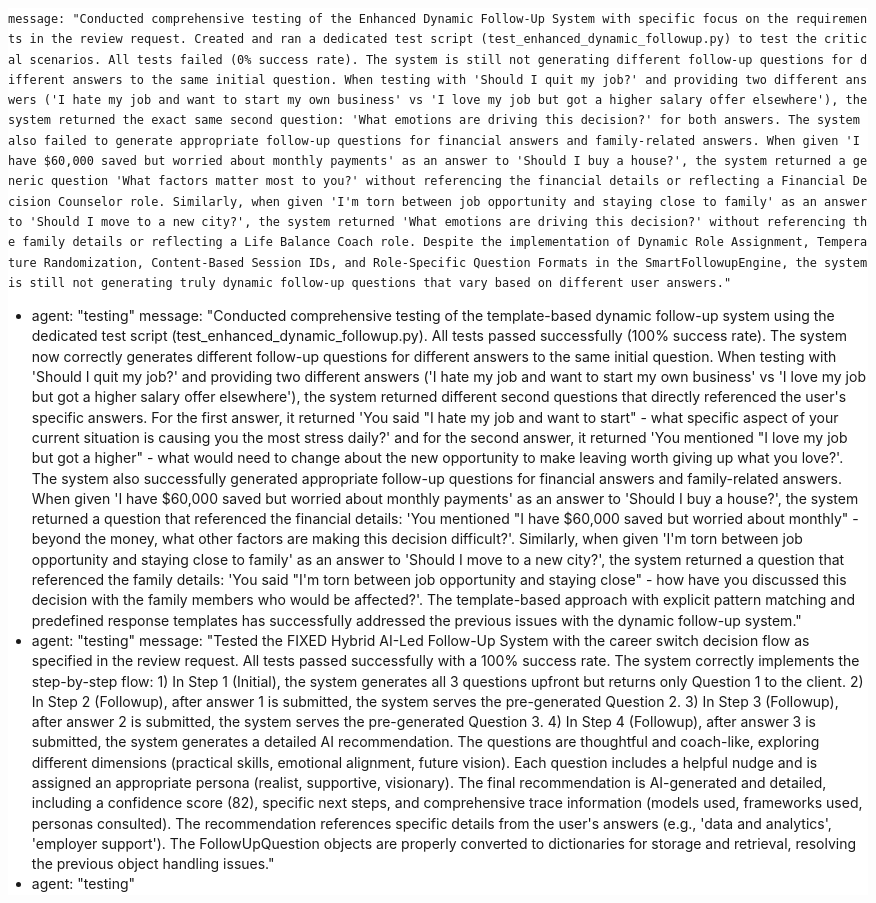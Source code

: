     message: "Conducted comprehensive testing of the Enhanced Dynamic Follow-Up System with specific focus on the requirements in the review request. Created and ran a dedicated test script (test_enhanced_dynamic_followup.py) to test the critical scenarios. All tests failed (0% success rate). The system is still not generating different follow-up questions for different answers to the same initial question. When testing with 'Should I quit my job?' and providing two different answers ('I hate my job and want to start my own business' vs 'I love my job but got a higher salary offer elsewhere'), the system returned the exact same second question: 'What emotions are driving this decision?' for both answers. The system also failed to generate appropriate follow-up questions for financial answers and family-related answers. When given 'I have $60,000 saved but worried about monthly payments' as an answer to 'Should I buy a house?', the system returned a generic question 'What factors matter most to you?' without referencing the financial details or reflecting a Financial Decision Counselor role. Similarly, when given 'I'm torn between job opportunity and staying close to family' as an answer to 'Should I move to a new city?', the system returned 'What emotions are driving this decision?' without referencing the family details or reflecting a Life Balance Coach role. Despite the implementation of Dynamic Role Assignment, Temperature Randomization, Content-Based Session IDs, and Role-Specific Question Formats in the SmartFollowupEngine, the system is still not generating truly dynamic follow-up questions that vary based on different user answers."
  - agent: "testing"
    message: "Conducted comprehensive testing of the template-based dynamic follow-up system using the dedicated test script (test_enhanced_dynamic_followup.py). All tests passed successfully (100% success rate). The system now correctly generates different follow-up questions for different answers to the same initial question. When testing with 'Should I quit my job?' and providing two different answers ('I hate my job and want to start my own business' vs 'I love my job but got a higher salary offer elsewhere'), the system returned different second questions that directly referenced the user's specific answers. For the first answer, it returned 'You said \"I hate my job and want to start\" - what specific aspect of your current situation is causing you the most stress daily?' and for the second answer, it returned 'You mentioned \"I love my job but got a higher\" - what would need to change about the new opportunity to make leaving worth giving up what you love?'. The system also successfully generated appropriate follow-up questions for financial answers and family-related answers. When given 'I have $60,000 saved but worried about monthly payments' as an answer to 'Should I buy a house?', the system returned a question that referenced the financial details: 'You mentioned \"I have $60,000 saved but worried about monthly\" - beyond the money, what other factors are making this decision difficult?'. Similarly, when given 'I'm torn between job opportunity and staying close to family' as an answer to 'Should I move to a new city?', the system returned a question that referenced the family details: 'You said \"I'm torn between job opportunity and staying close\" - how have you discussed this decision with the family members who would be affected?'. The template-based approach with explicit pattern matching and predefined response templates has successfully addressed the previous issues with the dynamic follow-up system."
  - agent: "testing"
    message: "Tested the FIXED Hybrid AI-Led Follow-Up System with the career switch decision flow as specified in the review request. All tests passed successfully with a 100% success rate. The system correctly implements the step-by-step flow: 1) In Step 1 (Initial), the system generates all 3 questions upfront but returns only Question 1 to the client. 2) In Step 2 (Followup), after answer 1 is submitted, the system serves the pre-generated Question 2. 3) In Step 3 (Followup), after answer 2 is submitted, the system serves the pre-generated Question 3. 4) In Step 4 (Followup), after answer 3 is submitted, the system generates a detailed AI recommendation. The questions are thoughtful and coach-like, exploring different dimensions (practical skills, emotional alignment, future vision). Each question includes a helpful nudge and is assigned an appropriate persona (realist, supportive, visionary). The final recommendation is AI-generated and detailed, including a confidence score (82), specific next steps, and comprehensive trace information (models used, frameworks used, personas consulted). The recommendation references specific details from the user's answers (e.g., 'data and analytics', 'employer support'). The FollowUpQuestion objects are properly converted to dictionaries for storage and retrieval, resolving the previous object handling issues."
  - agent: "testing"
